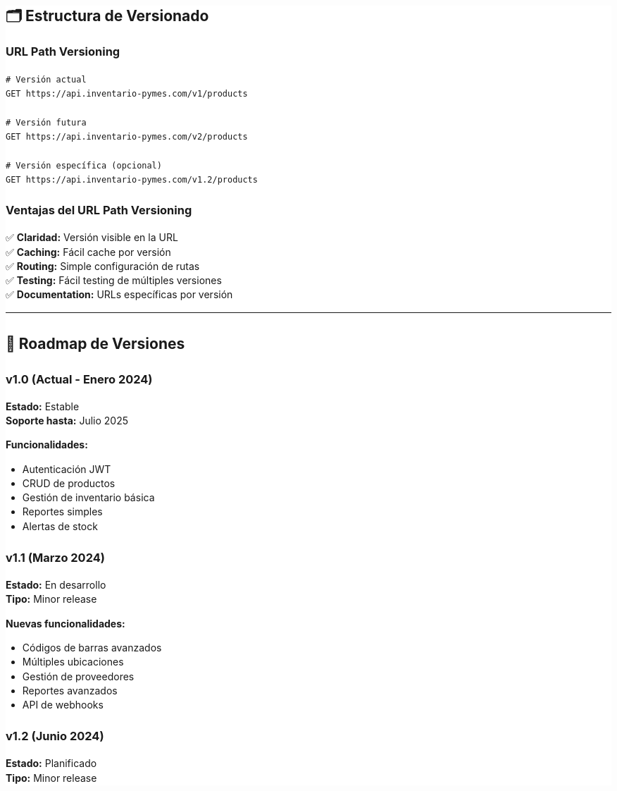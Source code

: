 ## 🗂️ Estructura de Versionado

### URL Path Versioning

```http
# Versión actual
GET https://api.inventario-pymes.com/v1/products

# Versión futura
GET https://api.inventario-pymes.com/v2/products

# Versión específica (opcional)
GET https://api.inventario-pymes.com/v1.2/products
```

### Ventajas del URL Path Versioning

✅ **Claridad:** Versión visible en la URL  
✅ **Caching:** Fácil cache por versión  
✅ **Routing:** Simple configuración de rutas  
✅ **Testing:** Fácil testing de múltiples versiones  
✅ **Documentation:** URLs específicas por versión  

---

## 📅 Roadmap de Versiones

### v1.0 (Actual - Enero 2024)
**Estado:** Estable  
**Soporte hasta:** Julio 2025  

**Funcionalidades:**
- Autenticación JWT
- CRUD de productos
- Gestión de inventario básica
- Reportes simples
- Alertas de stock

### v1.1 (Marzo 2024)
**Estado:** En desarrollo  
**Tipo:** Minor release  

**Nuevas funcionalidades:**
- Códigos de barras avanzados
- Múltiples ubicaciones
- Gestión de proveedores
- Reportes avanzados
- API de webhooks

### v1.2 (Junio 2024)
**Estado:** Planificado  
**Tipo:** Minor release  
